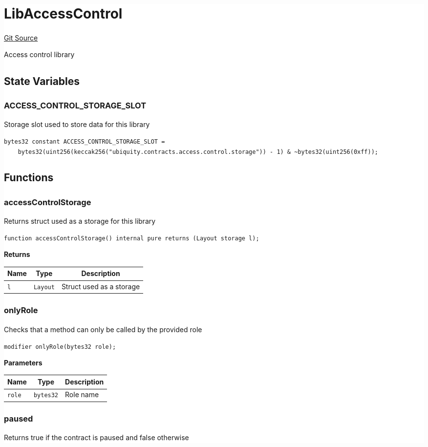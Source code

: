 # LibAccessControl
[Git Source](https://github.com/ubiquity/ubiquity-dollar/blob/b59512059f70e70f7d719ba196d6f1f9322569a0/src/dollar/libraries/LibAccessControl.sol)

Access control library


## State Variables
### ACCESS_CONTROL_STORAGE_SLOT
Storage slot used to store data for this library


```solidity
bytes32 constant ACCESS_CONTROL_STORAGE_SLOT =
    bytes32(uint256(keccak256("ubiquity.contracts.access.control.storage")) - 1) & ~bytes32(uint256(0xff));
```


## Functions
### accessControlStorage

Returns struct used as a storage for this library


```solidity
function accessControlStorage() internal pure returns (Layout storage l);
```
**Returns**

|Name|Type|Description|
|----|----|-----------|
|`l`|`Layout`|Struct used as a storage|


### onlyRole

Checks that a method can only be called by the provided role


```solidity
modifier onlyRole(bytes32 role);
```
**Parameters**

|Name|Type|Description|
|----|----|-----------|
|`role`|`bytes32`|Role name|


### paused

Returns true if the contract is paused and false otherwise
